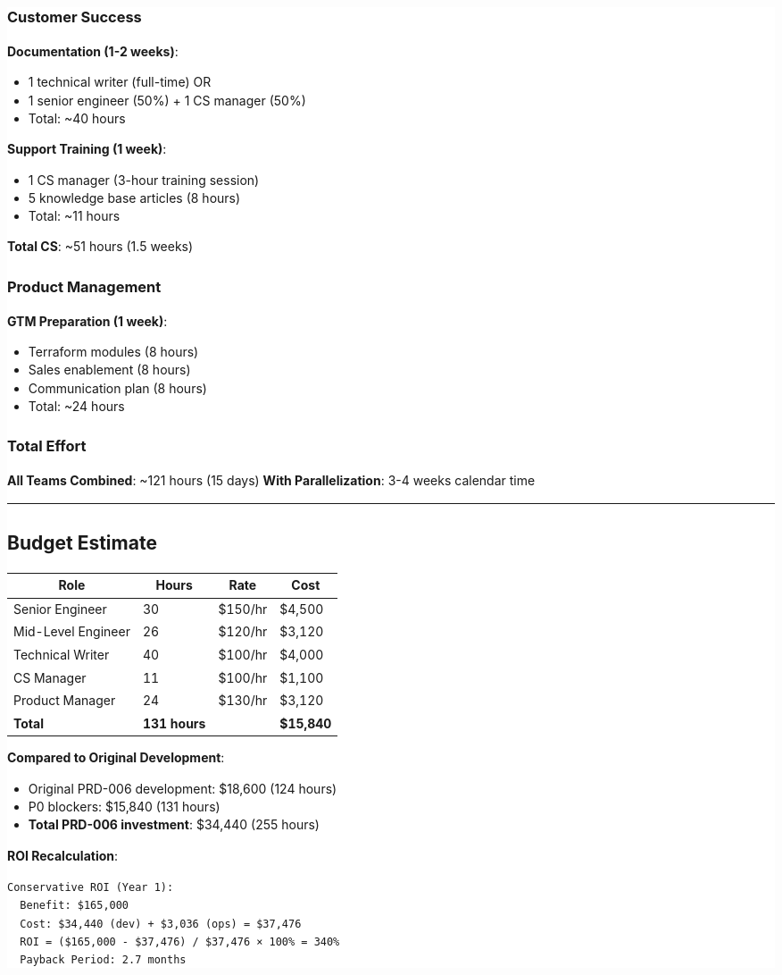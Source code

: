 ### Customer Success

**Documentation (1-2 weeks)**:
- 1 technical writer (full-time) OR
- 1 senior engineer (50%) + 1 CS manager (50%)
- Total: ~40 hours

**Support Training (1 week)**:
- 1 CS manager (3-hour training session)
- 5 knowledge base articles (8 hours)
- Total: ~11 hours

**Total CS**: ~51 hours (1.5 weeks)

### Product Management

**GTM Preparation (1 week)**:
- Terraform modules (8 hours)
- Sales enablement (8 hours)
- Communication plan (8 hours)
- Total: ~24 hours

### Total Effort

**All Teams Combined**: ~121 hours (15 days)
**With Parallelization**: 3-4 weeks calendar time

---

## Budget Estimate

| Role | Hours | Rate | Cost |
|------|-------|------|------|
| Senior Engineer | 30 | $150/hr | $4,500 |
| Mid-Level Engineer | 26 | $120/hr | $3,120 |
| Technical Writer | 40 | $100/hr | $4,000 |
| CS Manager | 11 | $100/hr | $1,100 |
| Product Manager | 24 | $130/hr | $3,120 |
| **Total** | **131 hours** | | **$15,840** |

**Compared to Original Development**:
- Original PRD-006 development: $18,600 (124 hours)
- P0 blockers: $15,840 (131 hours)
- **Total PRD-006 investment**: $34,440 (255 hours)

**ROI Recalculation**:
```
Conservative ROI (Year 1):
  Benefit: $165,000
  Cost: $34,440 (dev) + $3,036 (ops) = $37,476
  ROI = ($165,000 - $37,476) / $37,476 × 100% = 340%
  Payback Period: 2.7 months
```
